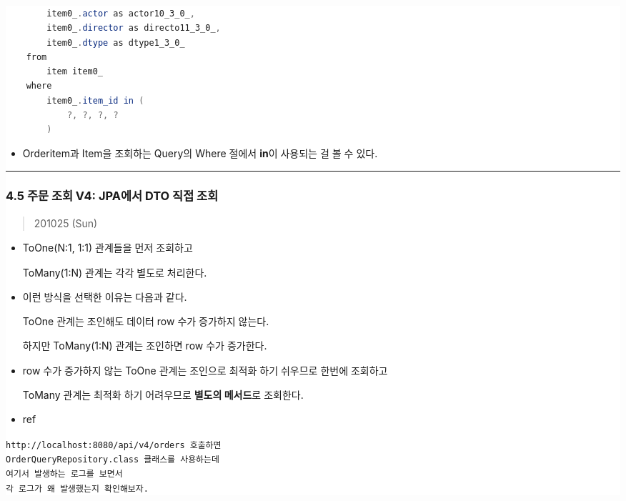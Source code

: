 ``` java
        item0_.actor as actor10_3_0_,
        item0_.director as directo11_3_0_,
        item0_.dtype as dtype1_3_0_ 
    from
        item item0_ 
    where
        item0_.item_id in (
            ?, ?, ?, ?
        )
```

* Orderitem과 Item을 조회하는 Query의 Where 절에서 **in**이 사용되는 걸 볼 수 있다.


---

### 4.5 주문 조회 V4: JPA에서 DTO 직접 조회

> 201025 (Sun)

* ToOne(N:1, 1:1) 관계들을 먼저 조회하고 

  ToMany(1:N) 관계는 각각 별도로 처리한다.

* 이런 방식을 선택한 이유는 다음과 같다.

  ToOne 관계는 조인해도 데이터 row 수가 증가하지 않는다. 
  
  하지만 ToMany(1:N) 관계는 조인하면 row 수가 증가한다.

* row 수가 증가하지 않는 ToOne 관계는 조인으로 최적화 하기 쉬우므로 한번에 조회하고

  ToMany 관계는 최적화 하기 어려우므로 **별도의 메서드**로 조회한다.


* ref 

```
http://localhost:8080/api/v4/orders 호출하면
OrderQueryRepository.class 클래스를 사용하는데
여기서 발생하는 로그를 보면서 
각 로그가 왜 발생했는지 확인해보자.
```
